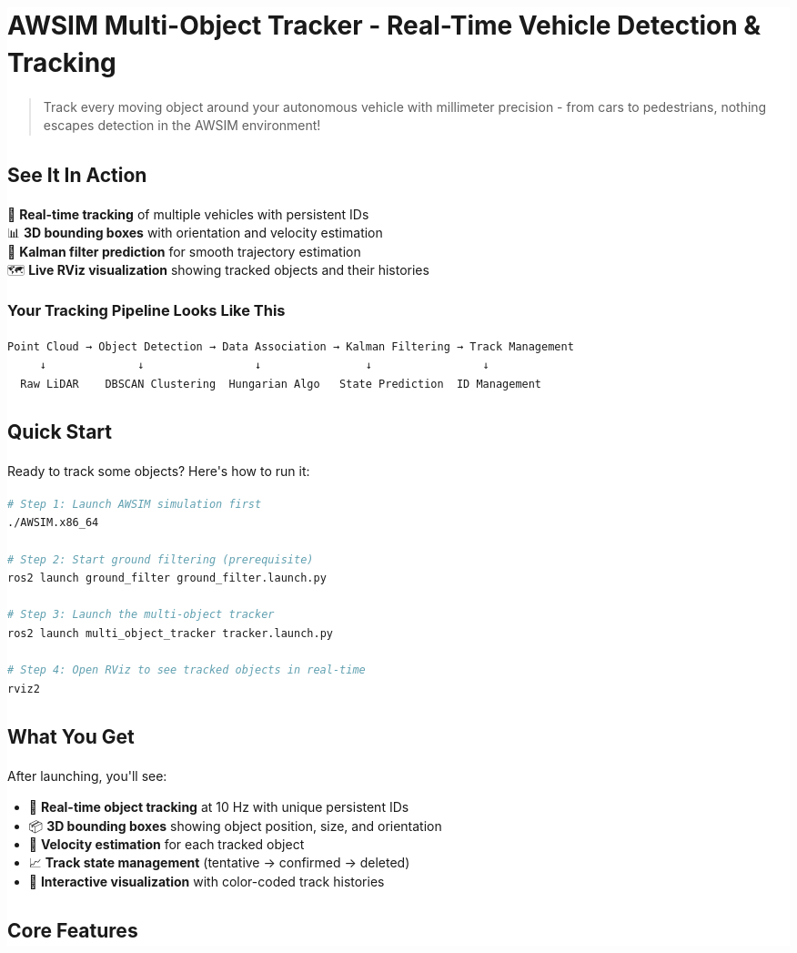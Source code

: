 # AWSIM Multi-Object Tracker - Real-Time Vehicle Detection & Tracking

> Track every moving object around your autonomous vehicle with millimeter precision - from cars to pedestrians, nothing escapes detection in the AWSIM environment!

## See It In Action

🎯 **Real-time tracking** of multiple vehicles with persistent IDs  
📊 **3D bounding boxes** with orientation and velocity estimation  
🔄 **Kalman filter prediction** for smooth trajectory estimation  
🗺️ **Live RViz visualization** showing tracked objects and their histories

### Your Tracking Pipeline Looks Like This

```
Point Cloud → Object Detection → Data Association → Kalman Filtering → Track Management
     ↓              ↓                 ↓                ↓                 ↓
  Raw LiDAR    DBSCAN Clustering  Hungarian Algo   State Prediction  ID Management
```

## Quick Start

Ready to track some objects? Here's how to run it:

```bash
# Step 1: Launch AWSIM simulation first
./AWSIM.x86_64

# Step 2: Start ground filtering (prerequisite)
ros2 launch ground_filter ground_filter.launch.py

# Step 3: Launch the multi-object tracker
ros2 launch multi_object_tracker tracker.launch.py

# Step 4: Open RViz to see tracked objects in real-time
rviz2
```

## What You Get

After launching, you'll see:

- 🎯 **Real-time object tracking** at 10 Hz with unique persistent IDs
- 📦 **3D bounding boxes** showing object position, size, and orientation  
- 🏃 **Velocity estimation** for each tracked object
- 📈 **Track state management** (tentative → confirmed → deleted)
- 🎨 **Interactive visualization** with color-coded track histories

## Core Features

